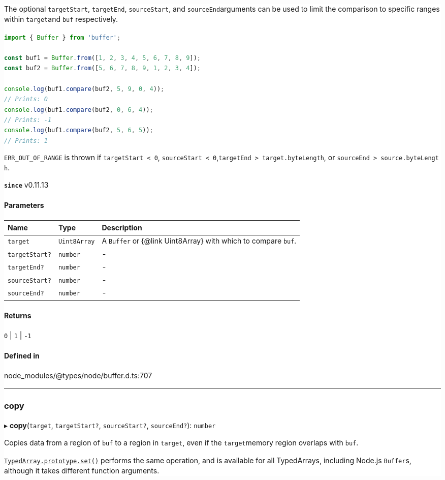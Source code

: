 The optional `targetStart`, `targetEnd`, `sourceStart`, and `sourceEnd`arguments can be used to limit the comparison to specific ranges within `target`and `buf` respectively.

```js
import { Buffer } from 'buffer';

const buf1 = Buffer.from([1, 2, 3, 4, 5, 6, 7, 8, 9]);
const buf2 = Buffer.from([5, 6, 7, 8, 9, 1, 2, 3, 4]);

console.log(buf1.compare(buf2, 5, 9, 0, 4));
// Prints: 0
console.log(buf1.compare(buf2, 0, 6, 4));
// Prints: -1
console.log(buf1.compare(buf2, 5, 6, 5));
// Prints: 1
```

`ERR_OUT_OF_RANGE` is thrown if `targetStart < 0`, `sourceStart < 0`,`targetEnd > target.byteLength`, or `sourceEnd > source.byteLength`.

**`since`** v0.11.13

#### Parameters

| Name | Type | Description |
| :------ | :------ | :------ |
| `target` | `Uint8Array` | A `Buffer` or {@link Uint8Array} with which to compare `buf`. |
| `targetStart?` | `number` | - |
| `targetEnd?` | `number` | - |
| `sourceStart?` | `number` | - |
| `sourceEnd?` | `number` | - |

#### Returns

``0`` \| ``1`` \| ``-1``

#### Defined in

node_modules/@types/node/buffer.d.ts:707

___

### copy

▸ **copy**(`target`, `targetStart?`, `sourceStart?`, `sourceEnd?`): `number`

Copies data from a region of `buf` to a region in `target`, even if the `target`memory region overlaps with `buf`.

[`TypedArray.prototype.set()`](https://developer.mozilla.org/en-US/docs/Web/JavaScript/Reference/Global_Objects/TypedArray/set) performs the same operation, and is available
for all TypedArrays, including Node.js `Buffer`s, although it takes
different function arguments.
